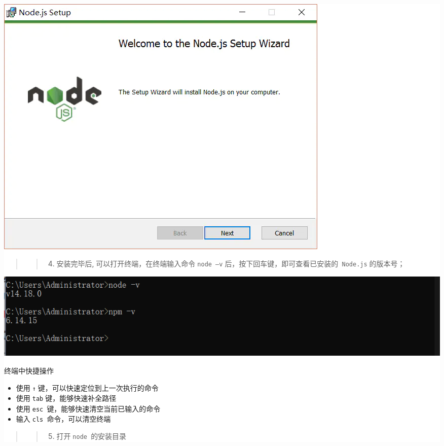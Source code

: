 ![img](assets/image/Node/202204150834155.png)

> > 4. 安装完毕后, 可以打开终端，在终端输入命令 `node –v` 后，按下回车键，即可查看已安装的` Node.js` 的版本号；

![image-20220705214135871](assets/image/Node/202207052141921.png)

终端中快捷操作

- 使用 `↑` 键，可以快速定位到上一次执行的命令
- 使用 `tab` 键，能够快速补全路径
- 使用 `esc `键，能够快速清空当前已输入的命令
- 输入 `cls `命令，可以清空终端

> > 5. 打开 `node `的安装目录
